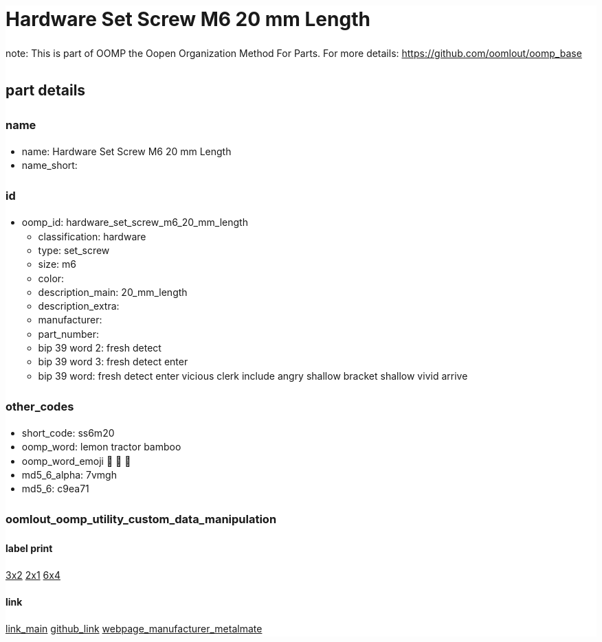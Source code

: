 # Hardware Set Screw M6 20 mm Length  

note: This is part of OOMP the Oopen Organization Method For Parts. For more details: https://github.com/oomlout/oomp_base

##  part details





### name
* name: Hardware Set Screw M6 20 mm Length
* name_short: 
### id
* oomp_id: hardware_set_screw_m6_20_mm_length
  * classification: hardware
  * type: set_screw
  * size: m6
  * color: 
  * description_main: 20_mm_length
  * description_extra: 
  * manufacturer: 
  * part_number: 
  * bip 39 word 2: fresh detect
  * bip 39 word 3: fresh detect enter
  * bip 39 word: fresh detect enter vicious clerk include angry shallow bracket shallow vivid arrive

### other_codes
* short_code: ss6m20
* oomp_word: lemon tractor bamboo
* oomp_word_emoji :lemon: :tractor: :bamboo:
* md5_6_alpha: 7vmgh
* md5_6: c9ea71






### oomlout_oomp_utility_custom_data_manipulation
#### label print
[3x2](http://192.168.1.245:1112/?label=oomp%207vmgh)
[2x1](http://192.168.1.242:1112/?label=oomp%207vmgh)
[6x4](http://192.168.1.55:1112/?label=oomp%207vmgh)    

#### link

[link_main](https://github.com/oomlout/oomlout_oomp_current_version_messy/tree/main/parts/hardware_set_screw_m6_20_mm_length) [github_link](https://github.com/oomlout/oomlout_oomp_part_src/tree/main/parts/hardware_set_screw_m6_20_mm_length) [webpage_manufacturer_metalmate](https://www.harclob2b.com/m6-x-20-high-tensile-set-gr-8-8-zinc-plated-metalm-z0318m490020)                            
